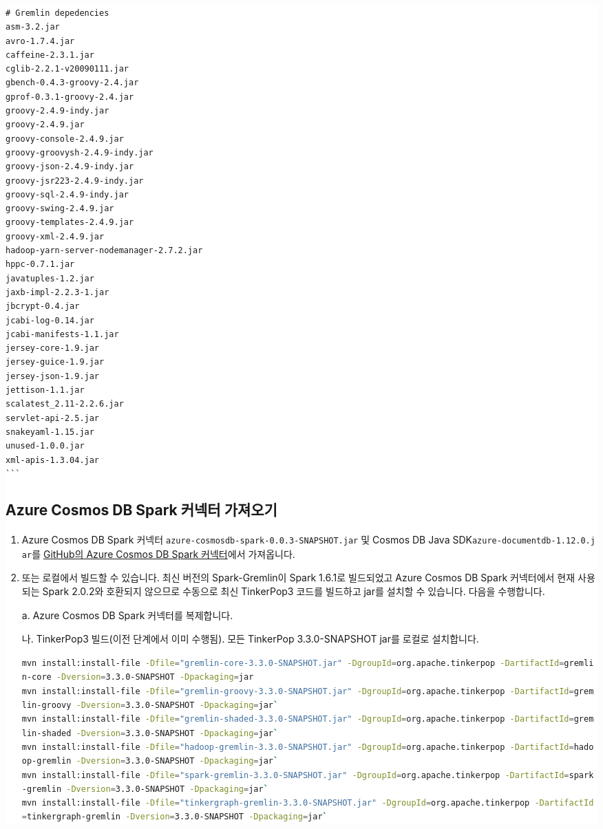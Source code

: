     # Gremlin depedencies
    asm-3.2.jar                                
    avro-1.7.4.jar                             
    caffeine-2.3.1.jar                         
    cglib-2.2.1-v20090111.jar                  
    gbench-0.4.3-groovy-2.4.jar                
    gprof-0.3.1-groovy-2.4.jar                 
    groovy-2.4.9-indy.jar                      
    groovy-2.4.9.jar                           
    groovy-console-2.4.9.jar                   
    groovy-groovysh-2.4.9-indy.jar             
    groovy-json-2.4.9-indy.jar                 
    groovy-jsr223-2.4.9-indy.jar               
    groovy-sql-2.4.9-indy.jar                  
    groovy-swing-2.4.9.jar                     
    groovy-templates-2.4.9.jar                 
    groovy-xml-2.4.9.jar                       
    hadoop-yarn-server-nodemanager-2.7.2.jar   
    hppc-0.7.1.jar                             
    javatuples-1.2.jar                         
    jaxb-impl-2.2.3-1.jar                      
    jbcrypt-0.4.jar                            
    jcabi-log-0.14.jar                         
    jcabi-manifests-1.1.jar                    
    jersey-core-1.9.jar                        
    jersey-guice-1.9.jar                       
    jersey-json-1.9.jar                        
    jettison-1.1.jar                           
    scalatest_2.11-2.2.6.jar                   
    servlet-api-2.5.jar                        
    snakeyaml-1.15.jar                         
    unused-1.0.0.jar                           
    xml-apis-1.3.04.jar                        
    ```

## <a name="get-the-azure-cosmos-db-spark-connector"></a>Azure Cosmos DB Spark 커넥터 가져오기

1. Azure Cosmos DB Spark 커넥터 `azure-cosmosdb-spark-0.0.3-SNAPSHOT.jar` 및 Cosmos DB Java SDK`azure-documentdb-1.12.0.jar`를 [GitHub의 Azure Cosmos DB Spark 커넥터](https://github.com/Azure/azure-cosmosdb-spark/tree/master/releases/azure-cosmosdb-spark-0.0.3_2.0.2_2.11)에서 가져옵니다.

2. 또는 로컬에서 빌드할 수 있습니다. 최신 버전의 Spark-Gremlin이 Spark 1.6.1로 빌드되었고 Azure Cosmos DB Spark 커넥터에서 현재 사용되는 Spark 2.0.2와 호환되지 않으므로 수동으로 최신 TinkerPop3 코드를 빌드하고 jar를 설치할 수 있습니다. 다음을 수행합니다.

    a. Azure Cosmos DB Spark 커넥터를 복제합니다.

    나. TinkerPop3 빌드(이전 단계에서 이미 수행됨). 모든 TinkerPop 3.3.0-SNAPSHOT jar를 로컬로 설치합니다.

    ```bash
    mvn install:install-file -Dfile="gremlin-core-3.3.0-SNAPSHOT.jar" -DgroupId=org.apache.tinkerpop -DartifactId=gremlin-core -Dversion=3.3.0-SNAPSHOT -Dpackaging=jar
    mvn install:install-file -Dfile="gremlin-groovy-3.3.0-SNAPSHOT.jar" -DgroupId=org.apache.tinkerpop -DartifactId=gremlin-groovy -Dversion=3.3.0-SNAPSHOT -Dpackaging=jar`
    mvn install:install-file -Dfile="gremlin-shaded-3.3.0-SNAPSHOT.jar" -DgroupId=org.apache.tinkerpop -DartifactId=gremlin-shaded -Dversion=3.3.0-SNAPSHOT -Dpackaging=jar`
    mvn install:install-file -Dfile="hadoop-gremlin-3.3.0-SNAPSHOT.jar" -DgroupId=org.apache.tinkerpop -DartifactId=hadoop-gremlin -Dversion=3.3.0-SNAPSHOT -Dpackaging=jar`
    mvn install:install-file -Dfile="spark-gremlin-3.3.0-SNAPSHOT.jar" -DgroupId=org.apache.tinkerpop -DartifactId=spark-gremlin -Dversion=3.3.0-SNAPSHOT -Dpackaging=jar`
    mvn install:install-file -Dfile="tinkergraph-gremlin-3.3.0-SNAPSHOT.jar" -DgroupId=org.apache.tinkerpop -DartifactId=tinkergraph-gremlin -Dversion=3.3.0-SNAPSHOT -Dpackaging=jar`
    ```
